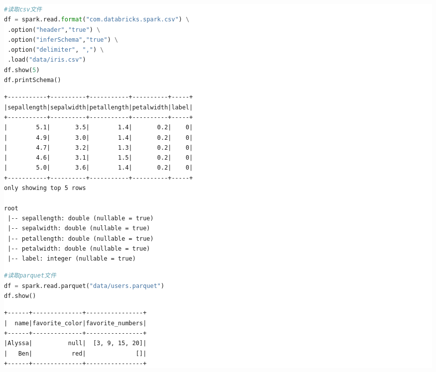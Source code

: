 ```python
#读取csv文件
df = spark.read.format("com.databricks.spark.csv") \
 .option("header","true") \
 .option("inferSchema","true") \
 .option("delimiter", ",") \
 .load("data/iris.csv")
df.show(5)
df.printSchema()
```

```
+-----------+----------+-----------+----------+-----+
|sepallength|sepalwidth|petallength|petalwidth|label|
+-----------+----------+-----------+----------+-----+
|        5.1|       3.5|        1.4|       0.2|    0|
|        4.9|       3.0|        1.4|       0.2|    0|
|        4.7|       3.2|        1.3|       0.2|    0|
|        4.6|       3.1|        1.5|       0.2|    0|
|        5.0|       3.6|        1.4|       0.2|    0|
+-----------+----------+-----------+----------+-----+
only showing top 5 rows

root
 |-- sepallength: double (nullable = true)
 |-- sepalwidth: double (nullable = true)
 |-- petallength: double (nullable = true)
 |-- petalwidth: double (nullable = true)
 |-- label: integer (nullable = true)
```

```python

```

```python
#读取parquet文件
df = spark.read.parquet("data/users.parquet")
df.show()
```

```
+------+--------------+----------------+
|  name|favorite_color|favorite_numbers|
+------+--------------+----------------+
|Alyssa|          null|  [3, 9, 15, 20]|
|   Ben|           red|              []|
+------+--------------+----------------+

```

```python


```
